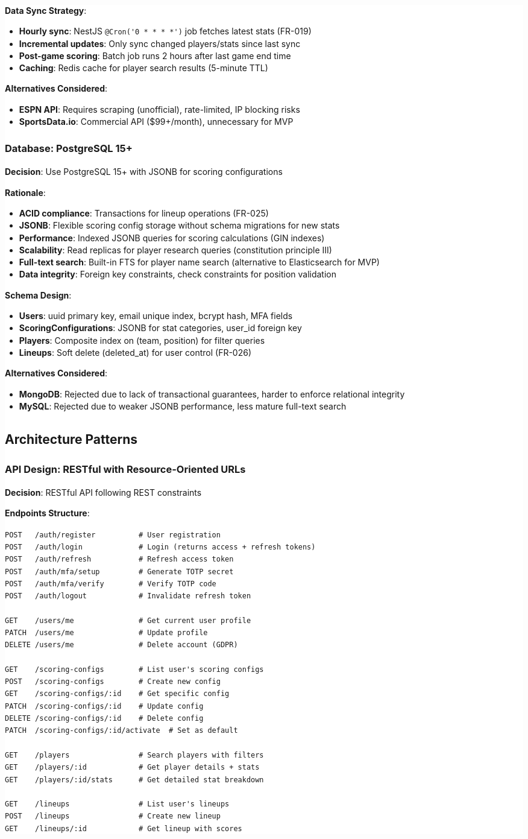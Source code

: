 **Data Sync Strategy**:
- **Hourly sync**: NestJS `@Cron('0 * * * *')` job fetches latest stats (FR-019)
- **Incremental updates**: Only sync changed players/stats since last sync
- **Post-game scoring**: Batch job runs 2 hours after last game end time
- **Caching**: Redis cache for player search results (5-minute TTL)

**Alternatives Considered**:
- **ESPN API**: Requires scraping (unofficial), rate-limited, IP blocking risks
- **SportsData.io**: Commercial API ($99+/month), unnecessary for MVP

### Database: PostgreSQL 15+

**Decision**: Use PostgreSQL 15+ with JSONB for scoring configurations

**Rationale**:
- **ACID compliance**: Transactions for lineup operations (FR-025)
- **JSONB**: Flexible scoring config storage without schema migrations for new stats
- **Performance**: Indexed JSONB queries for scoring calculations (GIN indexes)
- **Scalability**: Read replicas for player research queries (constitution principle III)
- **Full-text search**: Built-in FTS for player name search (alternative to Elasticsearch for MVP)
- **Data integrity**: Foreign key constraints, check constraints for position validation

**Schema Design**:
- **Users**: uuid primary key, email unique index, bcrypt hash, MFA fields
- **ScoringConfigurations**: JSONB for stat categories, user_id foreign key
- **Players**: Composite index on (team, position) for filter queries
- **Lineups**: Soft delete (deleted_at) for user control (FR-026)

**Alternatives Considered**:
- **MongoDB**: Rejected due to lack of transactional guarantees, harder to enforce relational integrity
- **MySQL**: Rejected due to weaker JSONB performance, less mature full-text search

## Architecture Patterns

### API Design: RESTful with Resource-Oriented URLs

**Decision**: RESTful API following REST constraints

**Endpoints Structure**:
```
POST   /auth/register          # User registration
POST   /auth/login             # Login (returns access + refresh tokens)
POST   /auth/refresh           # Refresh access token
POST   /auth/mfa/setup         # Generate TOTP secret
POST   /auth/mfa/verify        # Verify TOTP code
POST   /auth/logout            # Invalidate refresh token

GET    /users/me               # Get current user profile
PATCH  /users/me               # Update profile
DELETE /users/me               # Delete account (GDPR)

GET    /scoring-configs        # List user's scoring configs
POST   /scoring-configs        # Create new config
GET    /scoring-configs/:id    # Get specific config
PATCH  /scoring-configs/:id    # Update config
DELETE /scoring-configs/:id    # Delete config
PATCH  /scoring-configs/:id/activate  # Set as default

GET    /players                # Search players with filters
GET    /players/:id            # Get player details + stats
GET    /players/:id/stats      # Get detailed stat breakdown

GET    /lineups                # List user's lineups
POST   /lineups                # Create new lineup
GET    /lineups/:id            # Get lineup with scores
```